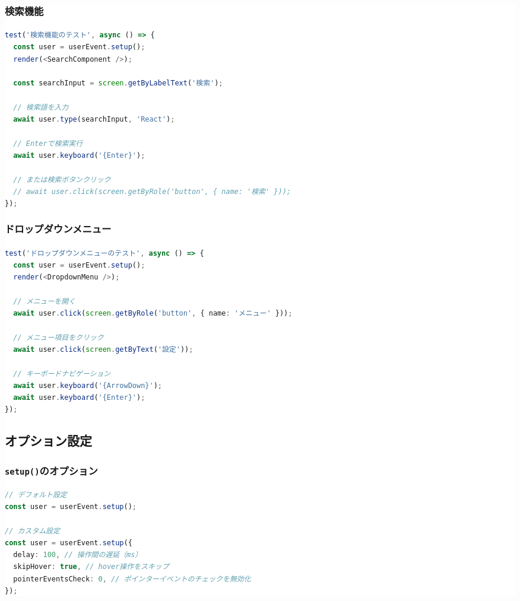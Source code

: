 ### 検索機能

```typescript
test('検索機能のテスト', async () => {
  const user = userEvent.setup();
  render(<SearchComponent />);

  const searchInput = screen.getByLabelText('検索');

  // 検索語を入力
  await user.type(searchInput, 'React');

  // Enterで検索実行
  await user.keyboard('{Enter}');

  // または検索ボタンクリック
  // await user.click(screen.getByRole('button', { name: '検索' }));
});
```

### ドロップダウンメニュー

```typescript
test('ドロップダウンメニューのテスト', async () => {
  const user = userEvent.setup();
  render(<DropdownMenu />);

  // メニューを開く
  await user.click(screen.getByRole('button', { name: 'メニュー' }));

  // メニュー項目をクリック
  await user.click(screen.getByText('設定'));

  // キーボードナビゲーション
  await user.keyboard('{ArrowDown}');
  await user.keyboard('{Enter}');
});
```

## オプション設定

### `setup()`のオプション

```typescript
// デフォルト設定
const user = userEvent.setup();

// カスタム設定
const user = userEvent.setup({
  delay: 100, // 操作間の遅延（ms）
  skipHover: true, // hover操作をスキップ
  pointerEventsCheck: 0, // ポインターイベントのチェックを無効化
});
```

